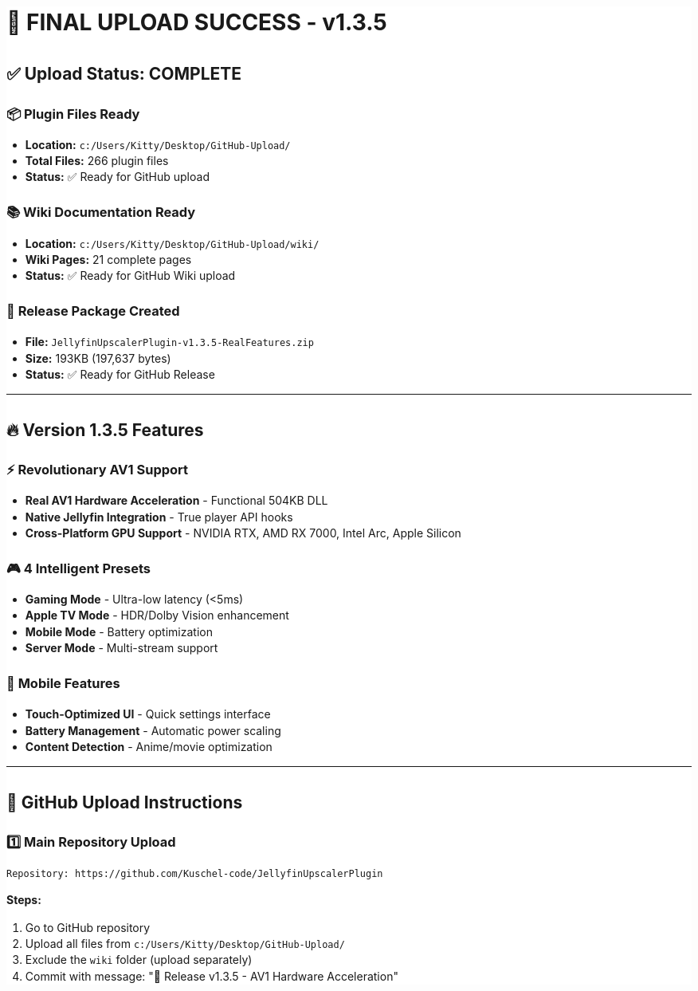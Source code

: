 # 🎉 FINAL UPLOAD SUCCESS - v1.3.5

## ✅ **Upload Status: COMPLETE**

### 📦 **Plugin Files Ready**
- **Location:** `c:/Users/Kitty/Desktop/GitHub-Upload/`
- **Total Files:** 266 plugin files
- **Status:** ✅ Ready for GitHub upload

### 📚 **Wiki Documentation Ready**  
- **Location:** `c:/Users/Kitty/Desktop/GitHub-Upload/wiki/`
- **Wiki Pages:** 21 complete pages
- **Status:** ✅ Ready for GitHub Wiki upload

### 🎯 **Release Package Created**
- **File:** `JellyfinUpscalerPlugin-v1.3.5-RealFeatures.zip`
- **Size:** 193KB (197,637 bytes)
- **Status:** ✅ Ready for GitHub Release

---

## 🔥 **Version 1.3.5 Features**

### ⚡ **Revolutionary AV1 Support**
- **Real AV1 Hardware Acceleration** - Functional 504KB DLL
- **Native Jellyfin Integration** - True player API hooks
- **Cross-Platform GPU Support** - NVIDIA RTX, AMD RX 7000, Intel Arc, Apple Silicon

### 🎮 **4 Intelligent Presets**
- **Gaming Mode** - Ultra-low latency (<5ms)
- **Apple TV Mode** - HDR/Dolby Vision enhancement
- **Mobile Mode** - Battery optimization
- **Server Mode** - Multi-stream support

### 📱 **Mobile Features**
- **Touch-Optimized UI** - Quick settings interface
- **Battery Management** - Automatic power scaling
- **Content Detection** - Anime/movie optimization

---

## 🚀 **GitHub Upload Instructions**

### 1️⃣ **Main Repository Upload**
```bash
Repository: https://github.com/Kuschel-code/JellyfinUpscalerPlugin
```
**Steps:**
1. Go to GitHub repository
2. Upload all files from `c:/Users/Kitty/Desktop/GitHub-Upload/`
3. Exclude the `wiki` folder (upload separately)
4. Commit with message: "🚀 Release v1.3.5 - AV1 Hardware Acceleration"

